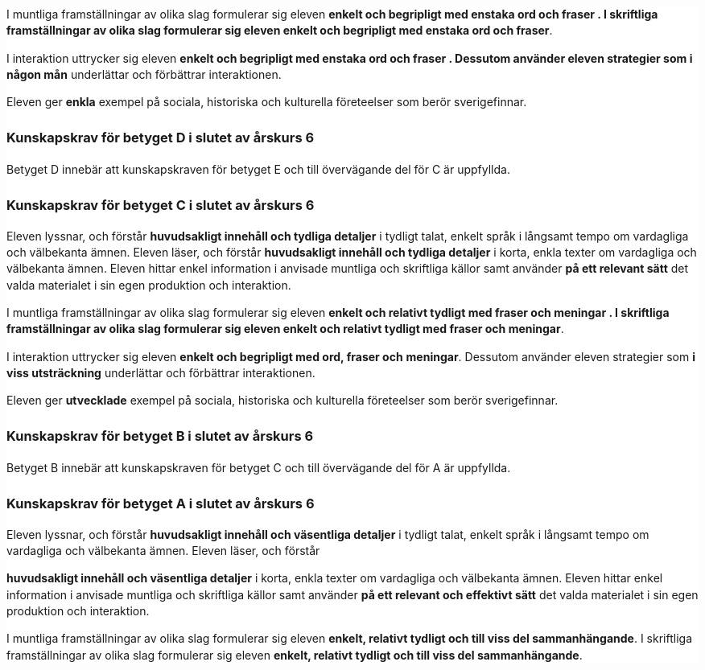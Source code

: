 I muntliga framställningar av olika slag formulerar sig eleven **enkelt och begripligt med enstaka ord och fraser **.
I skriftliga framställningar av olika slag formulerar sig eleven** enkelt och begripligt med enstaka ord och fraser**.

I interaktion uttrycker sig eleven **enkelt och begripligt med enstaka ord och fraser **.
Dessutom använder eleven strategier som** i någon mån** underlättar och förbättrar interaktionen.

Eleven ger **enkla** exempel på sociala, historiska och kulturella företeelser som berör sverigefinnar.

### Kunskapskrav för betyget D i slutet av årskurs 6

Betyget D innebär att kunskapskraven för betyget E och till övervägande del för C är uppfyllda.

### Kunskapskrav för betyget C i slutet av årskurs 6

Eleven lyssnar, och förstår **huvudsakligt innehåll och tydliga detaljer** i tydligt talat, enkelt språk i långsamt tempo om vardagliga och välbekanta ämnen.
Eleven läser, och förstår **huvudsakligt innehåll och tydliga detaljer** i korta, enkla texter om vardagliga och välbekanta ämnen.
Eleven hittar enkel information i anvisade muntliga och skriftliga källor samt använder **på ett relevant sätt** det valda materialet i sin egen produktion och interaktion.

I muntliga framställningar av olika slag formulerar sig eleven **enkelt och relativt tydligt med fraser och meningar **.
I skriftliga framställningar av olika slag formulerar sig eleven** enkelt och relativt tydligt med fraser och meningar**.

I interaktion uttrycker sig eleven **enkelt och begripligt med ord, fraser och**  **meningar**.
Dessutom använder eleven strategier som **i viss utsträckning** underlättar och förbättrar interaktionen.

Eleven ger **utvecklade** exempel på sociala, historiska och kulturella företeelser som berör sverigefinnar.

### Kunskapskrav för betyget B i slutet av årskurs 6

Betyget B innebär att kunskapskraven för betyget C och till övervägande del för A är uppfyllda.

### Kunskapskrav för betyget A i slutet av årskurs 6

Eleven lyssnar, och förstår **huvudsakligt innehåll och väsentliga detaljer** i tydligt talat, enkelt språk i långsamt tempo om vardagliga och välbekanta ämnen.
Eleven läser, och förstår

**huvudsakligt innehåll och väsentliga detaljer** i korta, enkla texter om vardagliga och välbekanta ämnen.
Eleven hittar enkel information i anvisade muntliga och skriftliga källor samt använder **på ett relevant och effektivt sätt** det valda materialet i sin egen produktion och interaktion.

I muntliga framställningar av olika slag formulerar sig eleven **enkelt, relativt tydligt och till viss del sammanhängande**.
I skriftliga framställningar av olika slag formulerar sig eleven **enkelt, relativt tydligt och till viss del sammanhängande**.
